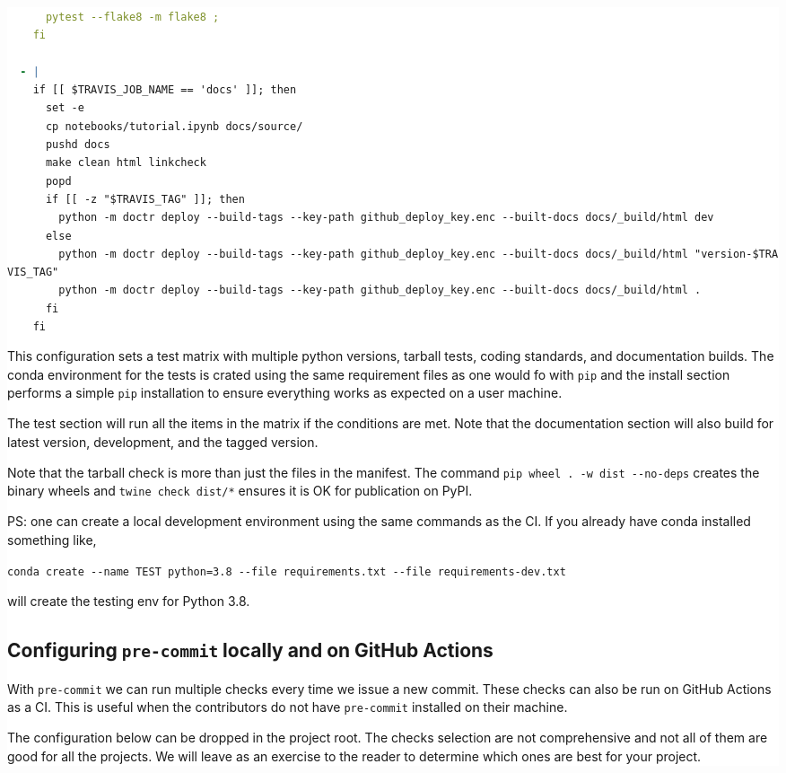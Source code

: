 ```yaml
      pytest --flake8 -m flake8 ;
    fi

  - |
    if [[ $TRAVIS_JOB_NAME == 'docs' ]]; then
      set -e
      cp notebooks/tutorial.ipynb docs/source/
      pushd docs
      make clean html linkcheck
      popd
      if [[ -z "$TRAVIS_TAG" ]]; then
        python -m doctr deploy --build-tags --key-path github_deploy_key.enc --built-docs docs/_build/html dev
      else
        python -m doctr deploy --build-tags --key-path github_deploy_key.enc --built-docs docs/_build/html "version-$TRAVIS_TAG"
        python -m doctr deploy --build-tags --key-path github_deploy_key.enc --built-docs docs/_build/html .
      fi
    fi

```

This configuration sets a test matrix with multiple python versions, tarball tests, coding standards, and documentation builds.
The conda environment for the tests is crated using the same requirement files as one would fo with `pip` and the install section performs a simple `pip` installation to ensure everything works as expected on a user machine.

The test section will run all the items in the matrix if the conditions are met. Note that the documentation section will also build for latest version, development, and the tagged version.

Note that the tarball check is more than just the files in the manifest.
The command `pip wheel . -w dist --no-deps` creates the binary wheels and `twine check dist/*` ensures it is OK for publication on PyPI.
      
PS: one can create a local development environment using the same commands as the CI.
If you already have conda installed something like,

```
conda create --name TEST python=3.8 --file requirements.txt --file requirements-dev.txt
```

will create the testing env for Python 3.8.

## Configuring `pre-commit` locally and on GitHub Actions

With `pre-commit` we can run multiple checks every time we issue a new commit.
These checks can also be run on GitHub Actions as a CI.
This is useful when the contributors do not have `pre-commit` installed on their machine.

The configuration below can be dropped in the project root.
The checks selection are not comprehensive and not all of them are good for all the projects.
We will leave as an exercise to the reader to determine which ones are best for your project.
